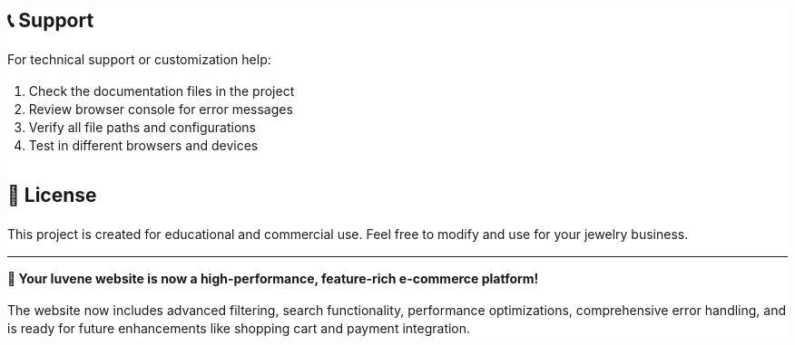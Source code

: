 ## 📞 Support

For technical support or customization help:
1. Check the documentation files in the project
2. Review browser console for error messages
3. Verify all file paths and configurations
4. Test in different browsers and devices

## 📄 License

This project is created for educational and commercial use. Feel free to modify and use for your jewelry business.

---

**🎉 Your Iuvene website is now a high-performance, feature-rich e-commerce platform!**

The website now includes advanced filtering, search functionality, performance optimizations, comprehensive error handling, and is ready for future enhancements like shopping cart and payment integration.